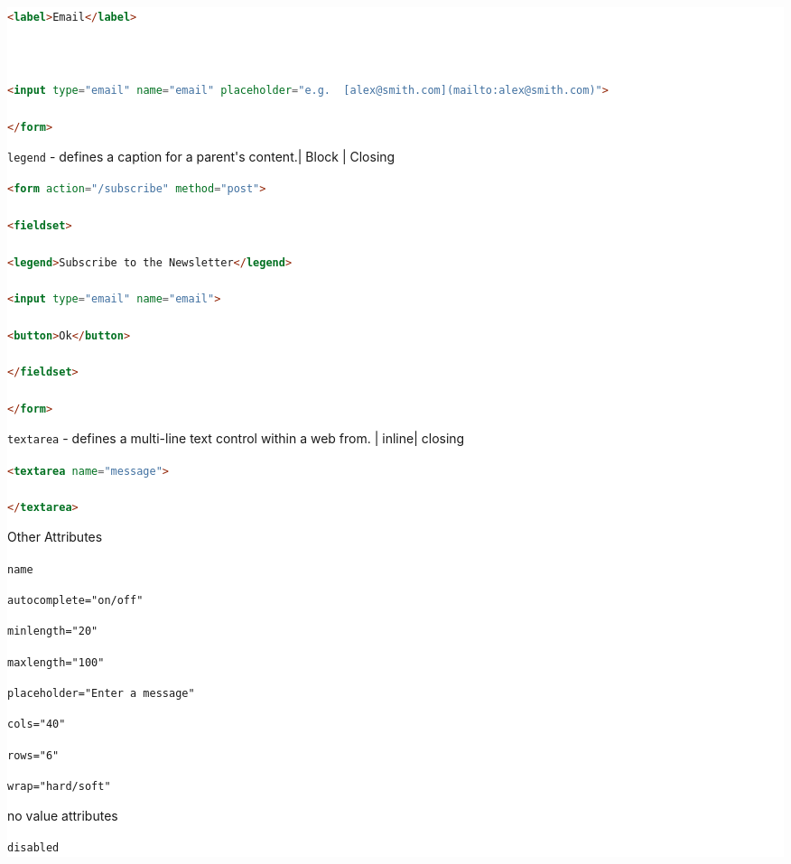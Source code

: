 ```html
<label>Email</label>

  

<input type="email" name="email" placeholder="e.g.  [alex@smith.com](mailto:alex@smith.com)">

</form>
```
  

`legend` - defines a caption for a parent's content.| Block | Closing

  
```html
<form action="/subscribe" method="post">

<fieldset>

<legend>Subscribe to the Newsletter</legend>

<input type="email" name="email">

<button>Ok</button>

</fieldset>

</form>
```
  

`textarea` - defines a multi-line text control within a web from. | inline| closing

  
```html
<textarea name="message">

</textarea>
```
Other Attributes

`name`

`autocomplete="on/off"`

`minlength="20"`

`maxlength="100"`

`placeholder="Enter a message"`

`cols="40"`

`rows="6"`

`wrap="hard/soft"`

no value attributes

`disabled`

